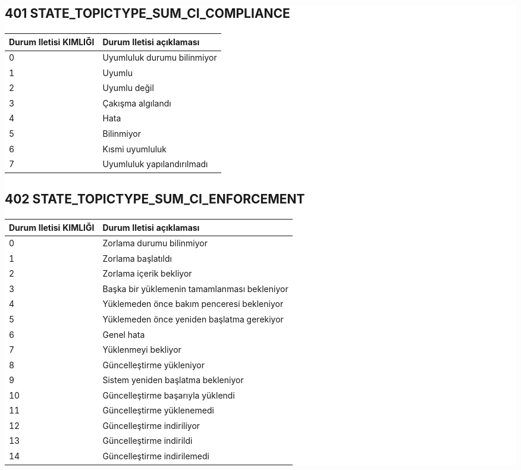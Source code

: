 ## <a name="401-state_topictype_sum_ci_compliance"></a>401 STATE_TOPICTYPE_SUM_CI_COMPLIANCE

|     Durum Iletisi KIMLIĞI     |  Durum Iletisi açıklaması |
|:-------------|:------|
| 0 | Uyumluluk durumu bilinmiyor|
| 1 |Uyumlu     |
| 2 |Uyumlu değil     |
| 3 |Çakışma algılandı    |
| 4 |Hata      |
| 5 |Bilinmiyor     |
| 6 |Kısmi uyumluluk   |
| 7 |Uyumluluk yapılandırılmadı    |

## <a name="402-state_topictype_sum_ci_enforcement"></a>402 STATE_TOPICTYPE_SUM_CI_ENFORCEMENT

|     Durum Iletisi KIMLIĞI     |  Durum Iletisi açıklaması |
|:-------------|:------|
| 0  | Zorlama durumu bilinmiyor|
| 1  |Zorlama başlatıldı          |
| 2  |Zorlama içerik bekliyor         |
| 3  | Başka bir yüklemenin tamamlanması bekleniyor        |
| 4  |Yüklemeden önce bakım penceresi bekleniyor         |
| 5  |Yüklemeden önce yeniden başlatma gerekiyor         |
| 6  |Genel hata        |
| 7  |Yüklenmeyi bekliyor         |
| 8  |Güncelleştirme yükleniyor          |
| 9  |Sistem yeniden başlatma bekleniyor        |
| 10 |Güncelleştirme başarıyla yüklendi         |
| 11 |Güncelleştirme yüklenemedi        |
| 12 |Güncelleştirme indiriliyor        |
| 13 | Güncelleştirme indirildi        |
| 14 |Güncelleştirme indirilemedi        |
